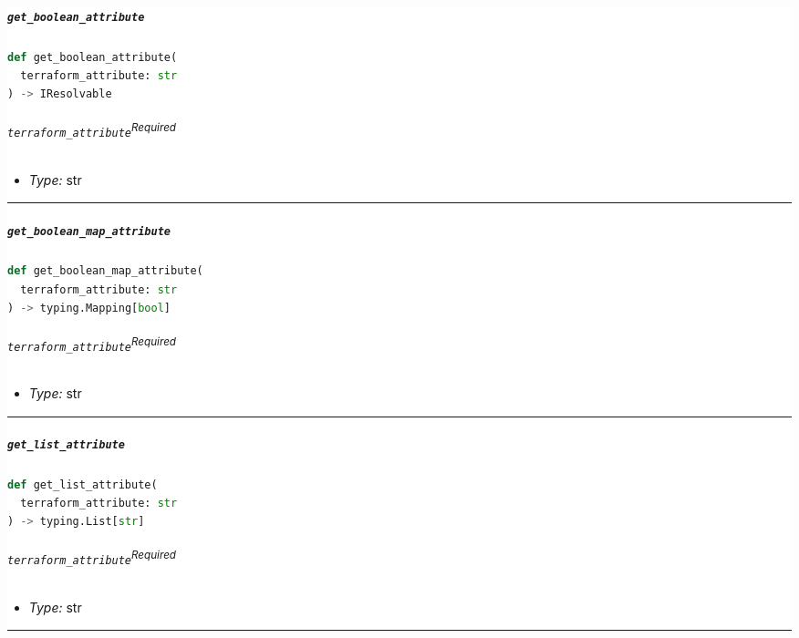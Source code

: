 ##### `get_boolean_attribute` <a name="get_boolean_attribute" id="@cdktf/provider-databricks.dataDatabricksAccountNetworkPolicy.DataDatabricksAccountNetworkPolicy.getBooleanAttribute"></a>

```python
def get_boolean_attribute(
  terraform_attribute: str
) -> IResolvable
```

###### `terraform_attribute`<sup>Required</sup> <a name="terraform_attribute" id="@cdktf/provider-databricks.dataDatabricksAccountNetworkPolicy.DataDatabricksAccountNetworkPolicy.getBooleanAttribute.parameter.terraformAttribute"></a>

- *Type:* str

---

##### `get_boolean_map_attribute` <a name="get_boolean_map_attribute" id="@cdktf/provider-databricks.dataDatabricksAccountNetworkPolicy.DataDatabricksAccountNetworkPolicy.getBooleanMapAttribute"></a>

```python
def get_boolean_map_attribute(
  terraform_attribute: str
) -> typing.Mapping[bool]
```

###### `terraform_attribute`<sup>Required</sup> <a name="terraform_attribute" id="@cdktf/provider-databricks.dataDatabricksAccountNetworkPolicy.DataDatabricksAccountNetworkPolicy.getBooleanMapAttribute.parameter.terraformAttribute"></a>

- *Type:* str

---

##### `get_list_attribute` <a name="get_list_attribute" id="@cdktf/provider-databricks.dataDatabricksAccountNetworkPolicy.DataDatabricksAccountNetworkPolicy.getListAttribute"></a>

```python
def get_list_attribute(
  terraform_attribute: str
) -> typing.List[str]
```

###### `terraform_attribute`<sup>Required</sup> <a name="terraform_attribute" id="@cdktf/provider-databricks.dataDatabricksAccountNetworkPolicy.DataDatabricksAccountNetworkPolicy.getListAttribute.parameter.terraformAttribute"></a>

- *Type:* str

---
